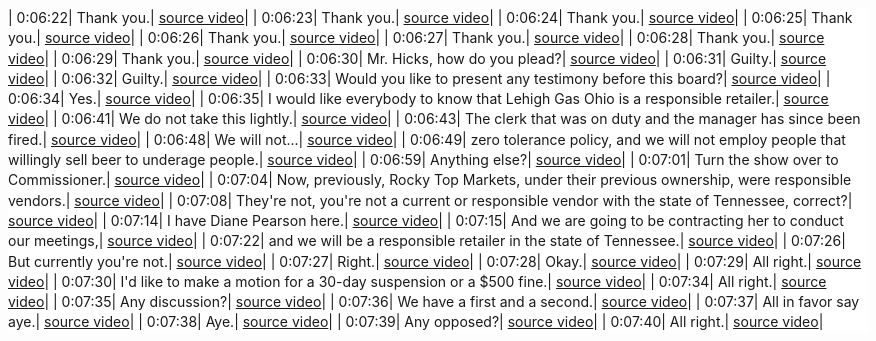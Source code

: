 | 0:06:22| Thank you.| [source video](https://archive.org/details/CoCom131216?start=382)|
| 0:06:23| Thank you.| [source video](https://archive.org/details/CoCom131216?start=383)|
| 0:06:24| Thank you.| [source video](https://archive.org/details/CoCom131216?start=384)|
| 0:06:25| Thank you.| [source video](https://archive.org/details/CoCom131216?start=385)|
| 0:06:26| Thank you.| [source video](https://archive.org/details/CoCom131216?start=386)|
| 0:06:27| Thank you.| [source video](https://archive.org/details/CoCom131216?start=387)|
| 0:06:28| Thank you.| [source video](https://archive.org/details/CoCom131216?start=388)|
| 0:06:29| Thank you.| [source video](https://archive.org/details/CoCom131216?start=389)|
| 0:06:30| Mr. Hicks, how do you plead?| [source video](https://archive.org/details/CoCom131216?start=390)|
| 0:06:31| Guilty.| [source video](https://archive.org/details/CoCom131216?start=391)|
| 0:06:32| Guilty.| [source video](https://archive.org/details/CoCom131216?start=392)|
| 0:06:33| Would you like to present any testimony before this board?| [source video](https://archive.org/details/CoCom131216?start=393)|
| 0:06:34| Yes.| [source video](https://archive.org/details/CoCom131216?start=394)|
| 0:06:35| I would like everybody to know that Lehigh Gas Ohio is a responsible retailer.| [source video](https://archive.org/details/CoCom131216?start=395)|
| 0:06:41| We do not take this lightly.| [source video](https://archive.org/details/CoCom131216?start=401)|
| 0:06:43| The clerk that was on duty and the manager has since been fired.| [source video](https://archive.org/details/CoCom131216?start=403)|
| 0:06:48| We will not...| [source video](https://archive.org/details/CoCom131216?start=408)|
| 0:06:49| zero tolerance policy, and we will not employ people that willingly sell beer to underage people.| [source video](https://archive.org/details/CoCom131216?start=409)|
| 0:06:59| Anything else?| [source video](https://archive.org/details/CoCom131216?start=419)|
| 0:07:01| Turn the show over to Commissioner.| [source video](https://archive.org/details/CoCom131216?start=421)|
| 0:07:04| Now, previously, Rocky Top Markets, under their previous ownership, were responsible vendors.| [source video](https://archive.org/details/CoCom131216?start=424)|
| 0:07:08| They're not, you're not a current or responsible vendor with the state of Tennessee, correct?| [source video](https://archive.org/details/CoCom131216?start=428)|
| 0:07:14| I have Diane Pearson here.| [source video](https://archive.org/details/CoCom131216?start=434)|
| 0:07:15| And we are going to be contracting her to conduct our meetings,| [source video](https://archive.org/details/CoCom131216?start=435)|
| 0:07:22| and we will be a responsible retailer in the state of Tennessee.| [source video](https://archive.org/details/CoCom131216?start=442)|
| 0:07:26| But currently you're not.| [source video](https://archive.org/details/CoCom131216?start=446)|
| 0:07:27| Right.| [source video](https://archive.org/details/CoCom131216?start=447)|
| 0:07:28| Okay.| [source video](https://archive.org/details/CoCom131216?start=448)|
| 0:07:29| All right.| [source video](https://archive.org/details/CoCom131216?start=449)|
| 0:07:30| I'd like to make a motion for a 30-day suspension or a $500 fine.| [source video](https://archive.org/details/CoCom131216?start=450)|
| 0:07:34| All right.| [source video](https://archive.org/details/CoCom131216?start=454)|
| 0:07:35| Any discussion?| [source video](https://archive.org/details/CoCom131216?start=455)|
| 0:07:36| We have a first and a second.| [source video](https://archive.org/details/CoCom131216?start=456)|
| 0:07:37| All in favor say aye.| [source video](https://archive.org/details/CoCom131216?start=457)|
| 0:07:38| Aye.| [source video](https://archive.org/details/CoCom131216?start=458)|
| 0:07:39| Any opposed?| [source video](https://archive.org/details/CoCom131216?start=459)|
| 0:07:40| All right.| [source video](https://archive.org/details/CoCom131216?start=460)|